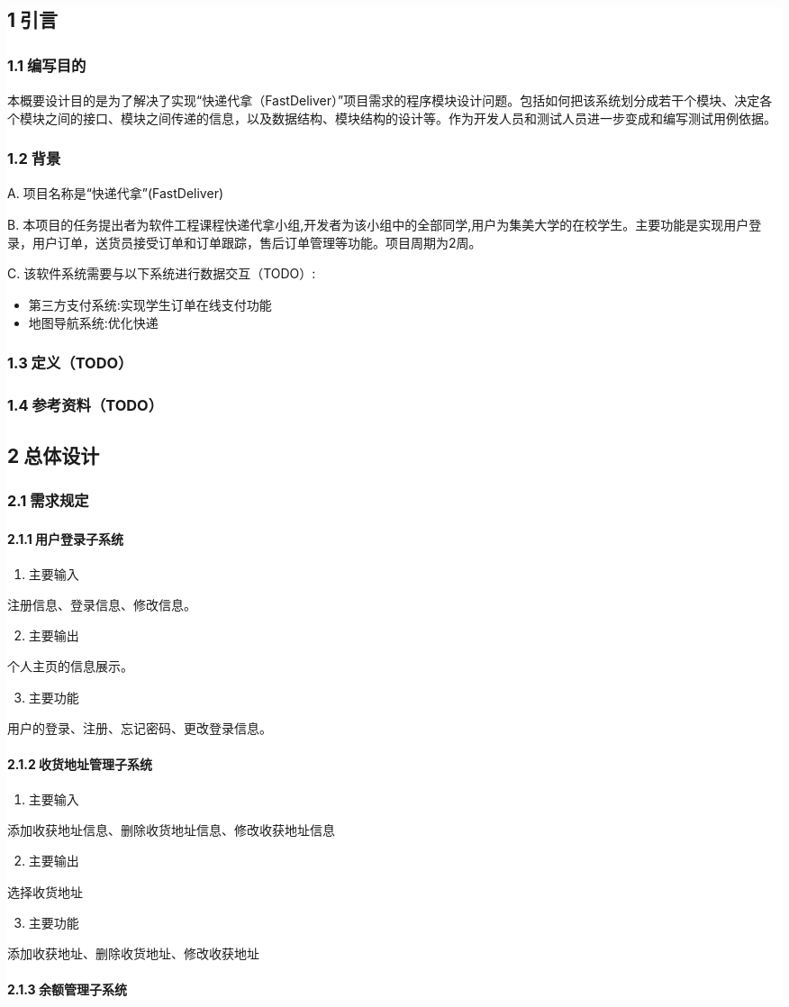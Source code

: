 ## 1 引言

### 1.1 编写目的

本概要设计目的是为了解决了实现“快递代拿（FastDeliver）”项目需求的程序模块设计问题。包括如何把该系统划分成若干个模块、决定各个模块之间的接口、模块之间传递的信息，以及数据结构、模块结构的设计等。作为开发人员和测试人员进一步变成和编写测试用例依据。

### 1.2 背景

A. 项目名称是“快递代拿”(FastDeliver)

B. 本项目的任务提出者为软件工程课程快递代拿小组,开发者为该小组中的全部同学,用户为集美大学的在校学生。主要功能是实现用户登录，用户订单，送货员接受订单和订单跟踪，售后订单管理等功能。项目周期为2周。

C. 该软件系统需要与以下系统进行数据交互（TODO）:

* 第三方支付系统:实现学生订单在线支付功能
* 地图导航系统:优化快递

### 1.3 定义（TODO）

### 1.4 参考资料（TODO）

## 2 总体设计

### 2.1 需求规定

#### 2.1.1 用户登录子系统

1. 主要输入

注册信息、登录信息、修改信息。

2. 主要输出

个人主页的信息展示。

3. 主要功能

用户的登录、注册、忘记密码、更改登录信息。

#### 2.1.2 收货地址管理子系统

1. 主要输入

添加收获地址信息、删除收货地址信息、修改收获地址信息

2. 主要输出

选择收货地址

3. 主要功能

添加收获地址、删除收货地址、修改收获地址

#### 2.1.3 余额管理子系统
